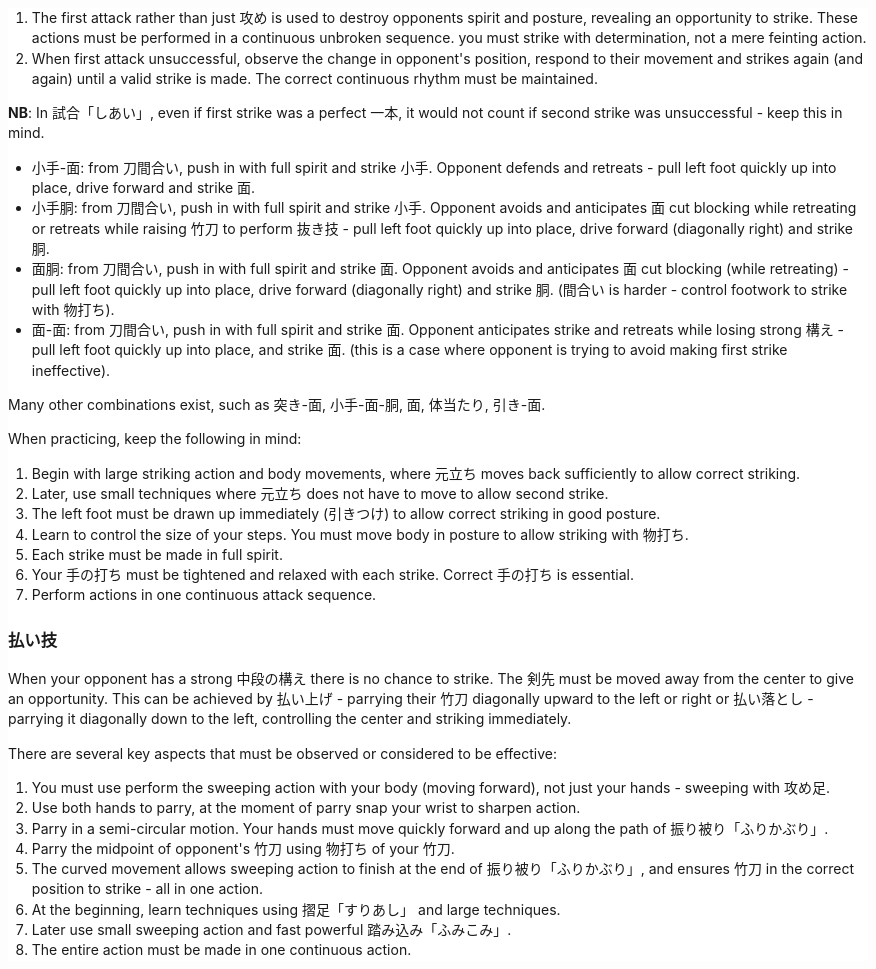 1. The first attack rather than just 攻め is used to destroy opponents spirit and posture, revealing an opportunity to strike. These actions must be performed in a continuous unbroken sequence. you must strike with determination, not a mere feinting action.
2. When first attack unsuccessful, observe the change in opponent's position, respond to their movement and strikes again \(and again\) until a valid strike is made. The correct continuous rhythm must be maintained.

**NB**: In 試合「しあい」, even if first strike was a perfect 一本, it would not count if second strike was unsuccessful - keep this in mind.

* 小手-面: from 刀間合い, push in with full spirit and strike 小手. Opponent defends and retreats - pull left foot quickly up into place, drive forward and strike 面.
* 小手胴: from 刀間合い, push in with full spirit and strike 小手. Opponent avoids and anticipates 面 cut blocking while retreating or retreats while raising 竹刀 to perform 抜き技 - pull left foot quickly up into place, drive forward \(diagonally right\) and strike 胴.
* 面胴: from 刀間合い, push in with full spirit and strike 面. Opponent avoids and anticipates 面 cut blocking \(while retreating\) - pull left foot quickly up into place, drive forward \(diagonally right\) and strike 胴. \(間合い is harder - control footwork to strike with 物打ち\).
* 面-面: from 刀間合い, push in with full spirit and strike 面. Opponent anticipates strike and retreats while losing strong 構え - pull left foot quickly up into place, and strike 面. \(this is a case where opponent is trying to avoid making first strike ineffective\).

Many other combinations exist, such as 突き-面, 小手-面-胴, 面, 体当たり, 引き-面.

When practicing, keep the following in mind:

1. Begin with large striking action and body movements, where 元立ち moves back sufficiently to allow correct striking.
2. Later, use small techniques where 元立ち does not have to move to allow second strike.
3. The left foot must be drawn up immediately \(引きつけ\) to allow correct striking in good posture.
4. Learn to control the size of your steps. You must move body in posture to allow striking with 物打ち.
5. Each strike must be made in full spirit.
6. Your 手の打ち must be tightened and relaxed with each strike. Correct 手の打ち is essential.
7. Perform actions in one continuous attack sequence.

### 払い技

When your opponent has a strong 中段の構え there is no chance to strike. The 剣先 must be moved away from the center to give an opportunity. This can be achieved by 払い上げ - parrying their 竹刀 diagonally upward to the left or right or 払い落とし - parrying it diagonally down to the left, controlling the center and striking immediately.

There are several key aspects that must be observed or considered to be effective:

1. You must use perform the sweeping action with your body \(moving forward\), not just your hands - sweeping with 攻め足.
2. Use both hands to parry, at the moment of parry snap your wrist to sharpen action.
3. Parry in a semi-circular motion. Your hands must move quickly forward and up along the path of 振り被り「ふりかぶり」.
4. Parry the midpoint of opponent's 竹刀 using 物打ち of your 竹刀.
5. The curved movement allows sweeping action to finish at the end of 振り被り「ふりかぶり」, and ensures 竹刀 in the correct position to strike - all in one action.
6. At the beginning, learn techniques using 摺足「すりあし」 and large techniques.
7. Later use small sweeping action and fast powerful 踏み込み「ふみこみ」.
8. The entire action must be made in one continuous action.

